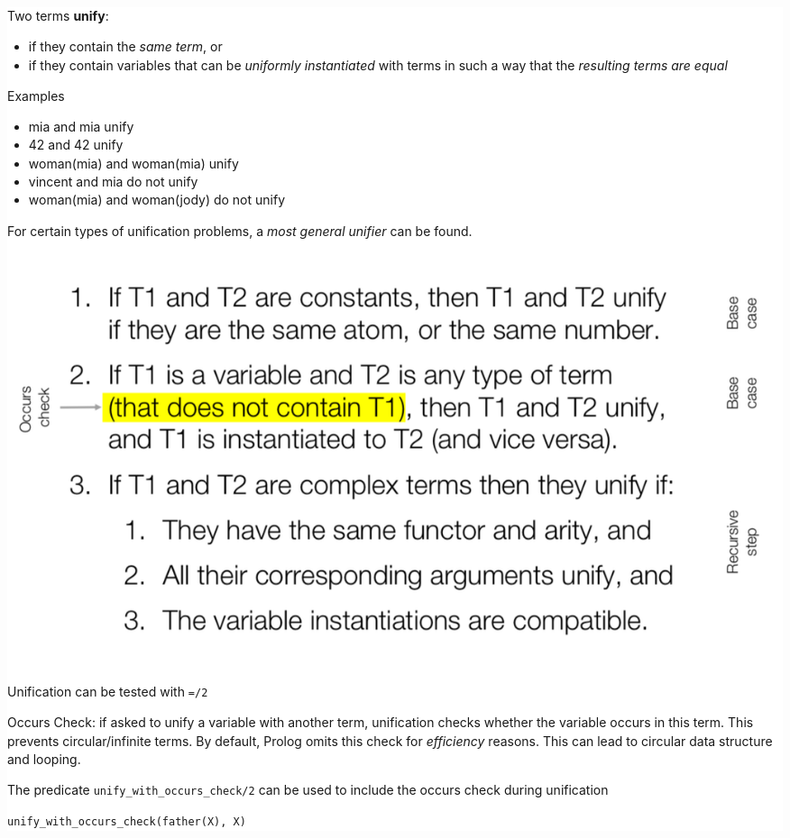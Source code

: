 Two terms **unify**:

* if they contain the *same term*, or
* if they contain variables that can be *uniformly instantiated* with terms in such a way that the *resulting terms are equal*

Examples

* mia and mia unify
* 42 and 42 unify
* woman(mia) and woman(mia) unify
* vincent and mia do not unify
* woman(mia) and woman(jody) do not unify

For certain types of unification problems, a *most general unifier* can be found.

![image-20190111110546092](Bilder/image-20190111110546092.png)

Unification can be tested with `=/2`

Occurs Check: if asked to unify a variable with another term, unification checks whether the variable occurs in this term. This prevents circular/infinite terms. By default, Prolog omits this check for *efficiency* reasons. This can lead to circular data structure and looping.

The predicate `unify_with_occurs_check/2` can be used to include the occurs check during unification

```
unify_with_occurs_check(father(X), X)
```
